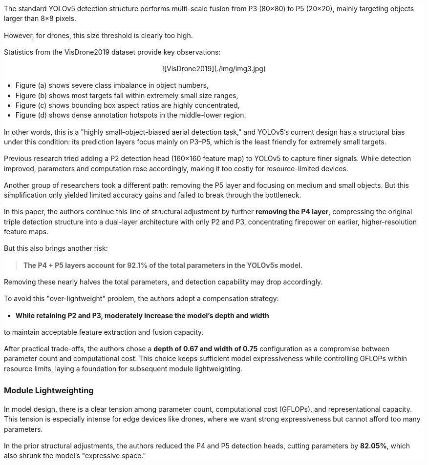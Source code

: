The standard YOLOv5 detection structure performs multi-scale fusion from P3 (80×80) to P5 (20×20), mainly targeting objects larger than 8×8 pixels.

However, for drones, this size threshold is clearly too high.

Statistics from the VisDrone2019 dataset provide key observations:

<div align="center">
<figure style={{ "width": "70%"}}>
![VisDrone2019](./img/img3.jpg)
</figure>
</div>

- Figure (a) shows severe class imbalance in object numbers,
- Figure (b) shows most targets fall within extremely small size ranges,
- Figure (c) shows bounding box aspect ratios are highly concentrated,
- Figure (d) shows dense annotation hotspots in the middle-lower region.

In other words, this is a "highly small-object-biased aerial detection task," and YOLOv5’s current design has a structural bias under this condition: its prediction layers focus mainly on P3–P5, which is the least friendly for extremely small targets.

Previous research tried adding a P2 detection head (160×160 feature map) to YOLOv5 to capture finer signals. While detection improved, parameters and computation rose accordingly, making it too costly for resource-limited devices.

Another group of researchers took a different path: removing the P5 layer and focusing on medium and small objects. But this simplification only yielded limited accuracy gains and failed to break through the bottleneck.

In this paper, the authors continue this line of structural adjustment by further **removing the P4 layer**, compressing the original triple detection structure into a dual-layer architecture with only P2 and P3, concentrating firepower on earlier, higher-resolution feature maps.

But this also brings another risk:

> **The P4 + P5 layers account for 92.1% of the total parameters in the YOLOv5s model.**

Removing these nearly halves the total parameters, and detection capability may drop accordingly.

To avoid this "over-lightweight" problem, the authors adopt a compensation strategy:

- **While retaining P2 and P3, moderately increase the model’s depth and width**

to maintain acceptable feature extraction and fusion capacity.

After practical trade-offs, the authors chose a **depth of 0.67 and width of 0.75** configuration as a compromise between parameter count and computational cost. This choice keeps sufficient model expressiveness while controlling GFLOPs within resource limits, laying a foundation for subsequent module lightweighting.

### Module Lightweighting

In model design, there is a clear tension among parameter count, computational cost (GFLOPs), and representational capacity. This tension is especially intense for edge devices like drones, where we want strong expressiveness but cannot afford too many parameters.

In the prior structural adjustments, the authors reduced the P4 and P5 detection heads, cutting parameters by **82.05%**, which also shrunk the model’s "expressive space."

